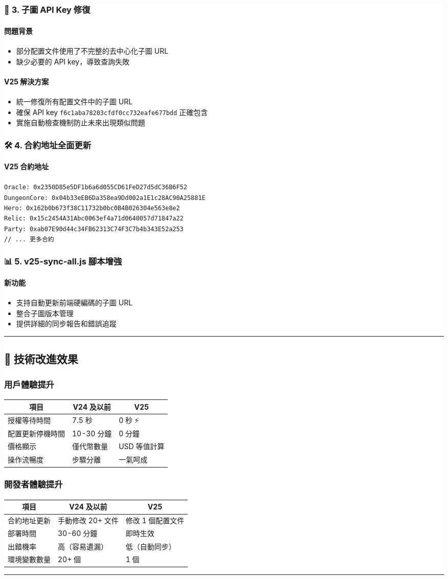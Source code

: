 ### 🔐 **3. 子圖 API Key 修復**

#### **問題背景**
- 部分配置文件使用了不完整的去中心化子圖 URL
- 缺少必要的 API key，導致查詢失敗

#### **V25 解決方案**
- 統一修復所有配置文件中的子圖 URL
- 確保 API key `f6c1aba78203cfdf0cc732eafe677bdd` 正確包含
- 實施自動檢查機制防止未來出現類似問題

### 🛠️ **4. 合約地址全面更新**

#### **V25 合約地址**
```
Oracle: 0x2350D85e5DF1b6a6d055CD61FeD27d5dC36B6F52
DungeonCore: 0x04b33eEB6Da358ea9Dd002a1E1c28AC90A25881E
Hero: 0x162b0b673f38C11732b0bc0B4B026304e563e8e2
Relic: 0x15c2454A31Abc0063ef4a71d0640057d71847a22
Party: 0xab07E90d44c34FB62313C74F3C7b4b343E52a253
// ... 更多合約
```

### 📊 **5. v25-sync-all.js 腳本增強**

#### **新功能**
- 支持自動更新前端硬編碼的子圖 URL
- 整合子圖版本管理
- 提供詳細的同步報告和錯誤追蹤

---

## 🎯 技術改進效果

### **用戶體驗提升**
| 項目 | V24 及以前 | V25 |
|------|-----------|-----|
| 授權等待時間 | 7.5 秒 | 0 秒 ⚡ |
| 配置更新停機時間 | 10-30 分鐘 | 0 分鐘 |
| 價格顯示 | 僅代幣數量 | USD 等值計算 |
| 操作流暢度 | 步驟分離 | 一氣呵成 |

### **開發者體驗提升**
| 項目 | V24 及以前 | V25 |
|------|-----------|-----|
| 合約地址更新 | 手動修改 20+ 文件 | 修改 1 個配置文件 |
| 部署時間 | 30-60 分鐘 | 即時生效 |
| 出錯機率 | 高（容易遺漏） | 低（自動同步） |
| 環境變數數量 | 20+ 個 | 1 個 |

---